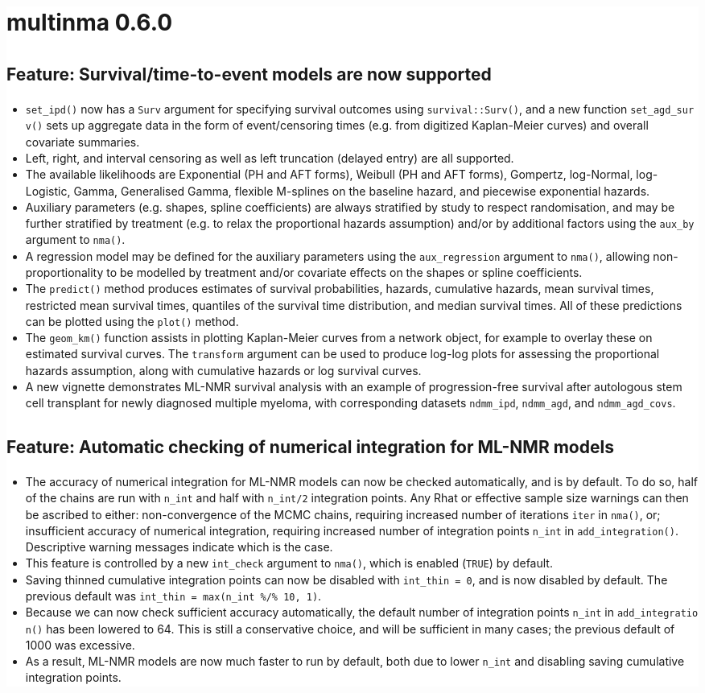 # multinma 0.6.0

## Feature: Survival/time-to-event models are now supported

* `set_ipd()` now has a `Surv` argument for specifying survival outcomes using 
`survival::Surv()`, and a new function `set_agd_surv()` sets up aggregate data 
in the form of event/censoring times (e.g. from digitized Kaplan-Meier curves) 
and overall covariate summaries.
* Left, right, and interval censoring as well as left truncation (delayed entry)
are all supported.
* The available likelihoods are Exponential (PH and AFT forms), Weibull (PH and 
AFT forms), Gompertz, log-Normal, log-Logistic, Gamma, Generalised Gamma, 
flexible M-splines on the baseline hazard, and piecewise exponential hazards.
* Auxiliary parameters (e.g. shapes, spline coefficients) are always stratified 
by study to respect randomisation, and may be further stratified by treatment
(e.g. to relax the proportional hazards assumption) and/or by additional factors
using the `aux_by` argument to `nma()`.
* A regression model may be defined for the auxiliary parameters using the 
`aux_regression` argument to `nma()`, allowing non-proportionality to be 
modelled by treatment and/or covariate effects on the shapes or spline 
coefficients.
* The `predict()` method produces estimates of survival probabilities, hazards, 
cumulative hazards, mean survival times, restricted mean survival times, 
quantiles of the survival time distribution, and median survival times. All of
these predictions can be plotted using the `plot()` method.
* The `geom_km()` function assists in plotting Kaplan-Meier curves from a 
network object, for example to overlay these on estimated survival curves. The 
`transform` argument can be used to produce log-log plots for assessing the 
proportional hazards assumption, along with cumulative hazards or log survival 
curves.
* A new vignette demonstrates ML-NMR survival analysis with an example of 
progression-free survival after autologous stem cell transplant for newly 
diagnosed multiple myeloma, with corresponding datasets `ndmm_ipd`, `ndmm_agd`,
and `ndmm_agd_covs`.

## Feature: Automatic checking of numerical integration for ML-NMR models

* The accuracy of numerical integration for ML-NMR models can now be checked 
automatically, and is by default. To do so, half of the chains are run with 
`n_int` and half with `n_int/2` integration points. Any Rhat or effective sample 
size warnings can then be ascribed to either: non-convergence of the MCMC 
chains, requiring increased number of iterations `iter` in `nma()`, or; 
insufficient accuracy of numerical integration, requiring increased number of 
integration points `n_int` in `add_integration()`. Descriptive warning messages 
indicate which is the case.
* This feature is controlled by a new `int_check` argument to `nma()`, which is 
enabled (`TRUE`) by default.
* Saving thinned cumulative integration points can now be disabled with 
`int_thin = 0`, and is now disabled by default. The previous default was
`int_thin = max(n_int %/% 10, 1)`.
* Because we can now check sufficient accuracy automatically, the default number 
of integration points `n_int` in `add_integration()` has been lowered to 64.
This is still a conservative choice, and will be sufficient in many cases; the 
previous default of 1000 was excessive.
* As a result, ML-NMR models are now much faster to run by default, both due to 
lower `n_int` and disabling saving cumulative integration points.
